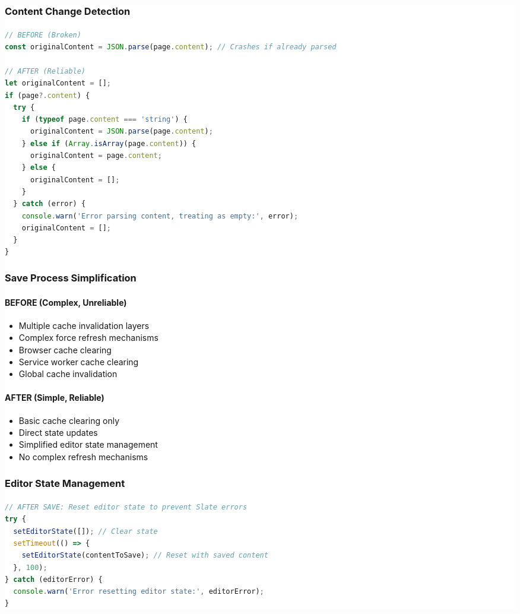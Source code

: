 ### **Content Change Detection**

```typescript
// BEFORE (Broken)
const originalContent = JSON.parse(page.content); // Crashes if already parsed

// AFTER (Reliable)
let originalContent = [];
if (page?.content) {
  try {
    if (typeof page.content === 'string') {
      originalContent = JSON.parse(page.content);
    } else if (Array.isArray(page.content)) {
      originalContent = page.content;
    } else {
      originalContent = [];
    }
  } catch (error) {
    console.warn('Error parsing content, treating as empty:', error);
    originalContent = [];
  }
}
```

### **Save Process Simplification**

#### **BEFORE (Complex, Unreliable)**
- Multiple cache invalidation layers
- Complex force refresh mechanisms
- Browser cache clearing
- Service worker cache clearing
- Global cache invalidation

#### **AFTER (Simple, Reliable)**
- Basic cache clearing only
- Direct state updates
- Simplified editor state management
- No complex refresh mechanisms

### **Editor State Management**

```typescript
// AFTER SAVE: Reset editor state to prevent Slate errors
try {
  setEditorState([]); // Clear state
  setTimeout(() => {
    setEditorState(contentToSave); // Reset with saved content
  }, 100);
} catch (editorError) {
  console.warn('Error resetting editor state:', editorError);
}
```

